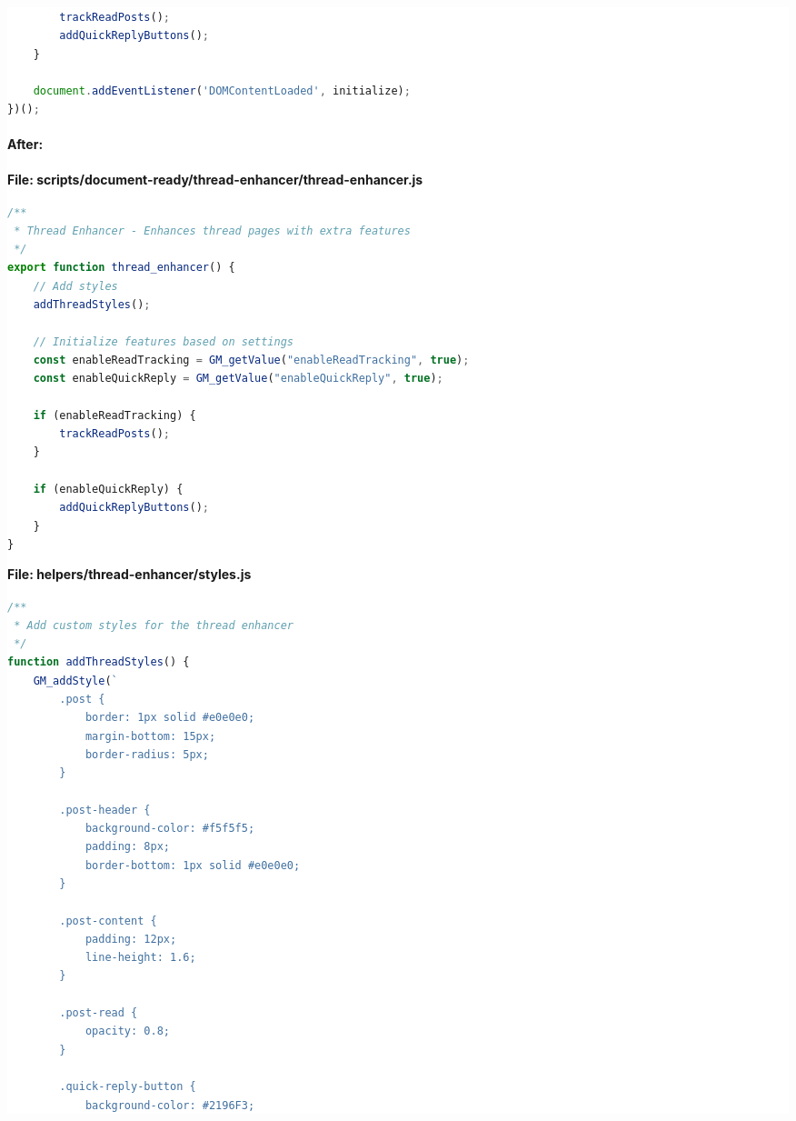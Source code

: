 ```javascript
        trackReadPosts();
        addQuickReplyButtons();
    }
    
    document.addEventListener('DOMContentLoaded', initialize);
})();
```

#### After:

**File: scripts/document-ready/thread-enhancer/thread-enhancer.js**

```javascript
/**
 * Thread Enhancer - Enhances thread pages with extra features
 */
export function thread_enhancer() {
    // Add styles
    addThreadStyles();
    
    // Initialize features based on settings
    const enableReadTracking = GM_getValue("enableReadTracking", true);
    const enableQuickReply = GM_getValue("enableQuickReply", true);
    
    if (enableReadTracking) {
        trackReadPosts();
    }
    
    if (enableQuickReply) {
        addQuickReplyButtons();
    }
}
```

**File: helpers/thread-enhancer/styles.js**

```javascript
/**
 * Add custom styles for the thread enhancer
 */
function addThreadStyles() {
    GM_addStyle(`
        .post {
            border: 1px solid #e0e0e0;
            margin-bottom: 15px;
            border-radius: 5px;
        }
        
        .post-header {
            background-color: #f5f5f5;
            padding: 8px;
            border-bottom: 1px solid #e0e0e0;
        }
        
        .post-content {
            padding: 12px;
            line-height: 1.6;
        }
        
        .post-read {
            opacity: 0.8;
        }
        
        .quick-reply-button {
            background-color: #2196F3;
```